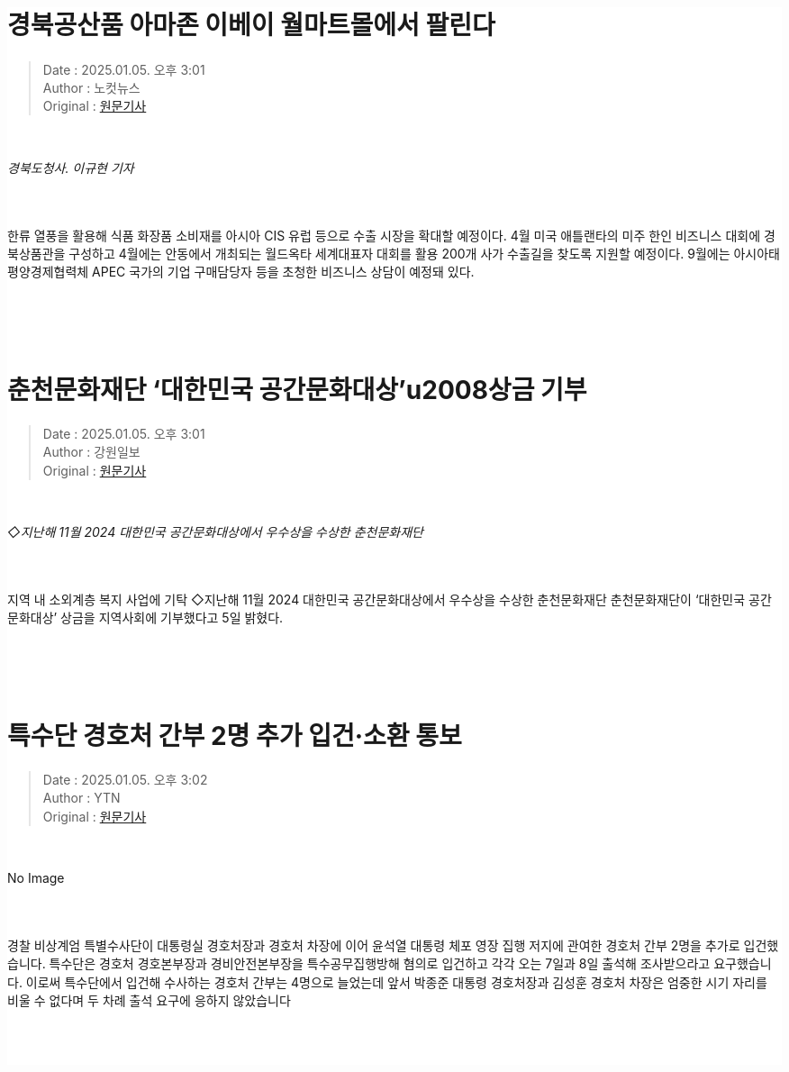   
# 경북공산품 아마존 이베이 월마트몰에서 팔린다  
  
> Date : 2025.01.05. 오후 3:01  
> Author : 노컷뉴스  
> Original : [원문기사](https://n.news.naver.com/mnews/article/079/0003977787?sid=102)  
<br/>  
  
<img alt="경북도청사. 이규현 기자" class="_LAZY_LOADING _LAZY_LOADING_INIT_HIDE" src="https://imgnews.pstatic.net/image/079/2025/01/05/0003977787_001_20250105150111130.jpg?type=w860" id="img1" style="display: none;"></img><em class="img_desc">경북도청사. 이규현 기자</em>  
<br/><br/>  
  
한류 열풍을 활용해 식품 화장품 소비재를 아시아 CIS 유럽 등으로 수출 시장을 확대할 예정이다.
4월 미국 애틀랜타의 미주 한인 비즈니스 대회에 경북상품관을 구성하고 4월에는 안동에서 개최되는 월드옥타 세계대표자 대회를 활용 200개 사가 수출길을 찾도록 지원할 예정이다.
9월에는 아시아태평양경제협력체 APEC 국가의 기업 구매담당자 등을 초청한 비즈니스 상담이 예정돼 있다.  
<br/><br/><br/>  

  
# 춘천문화재단 ‘대한민국 공간문화대상’u2008상금 기부  
  
> Date : 2025.01.05. 오후 3:01  
> Author : 강원일보  
> Original : [원문기사](https://n.news.naver.com/mnews/article/087/0001090603?sid=102)  
<br/>  
  
<img alt="◇지난해 11월 2024 대한민국 공간문화대상에서 우수상을 수상한 춘천문화재단" class="_LAZY_LOADING _LAZY_LOADING_INIT_HIDE" src="https://imgnews.pstatic.net/image/087/2025/01/05/0001090603_001_20250105150110052.jpg?type=w860" id="img1" style="display: none;"></img><em class="img_desc">◇지난해 11월 2024 대한민국 공간문화대상에서 우수상을 수상한 춘천문화재단</em>  
<br/><br/>  
  
지역 내 소외계층 복지 사업에 기탁 ◇지난해 11월 2024 대한민국 공간문화대상에서 우수상을 수상한 춘천문화재단 춘천문화재단이 ‘대한민국 공간문화대상’ 상금을 지역사회에 기부했다고 5일 밝혔다.  
<br/><br/><br/>  

  
# 특수단 경호처 간부 2명 추가 입건·소환 통보  
  
> Date : 2025.01.05. 오후 3:02  
> Author : YTN  
> Original : [원문기사](https://n.news.naver.com/mnews/article/052/0002136548?sid=102)  
<br/>  
  
No Image  
<br/><br/>  
  
경찰 비상계엄 특별수사단이 대통령실 경호처장과 경호처 차장에 이어 윤석열 대통령 체포 영장 집행 저지에 관여한 경호처 간부 2명을 추가로 입건했습니다. 특수단은 경호처 경호본부장과 경비안전본부장을 특수공무집행방해 혐의로 입건하고 각각 오는 7일과 8일 출석해 조사받으라고 요구했습니다. 이로써 특수단에서 입건해 수사하는 경호처 간부는 4명으로 늘었는데 앞서 박종준 대통령 경호처장과 김성훈 경호처 차장은 엄중한 시기 자리를 비울 수 없다며 두 차례 출석 요구에 응하지 않았습니다  
<br/><br/><br/>  

